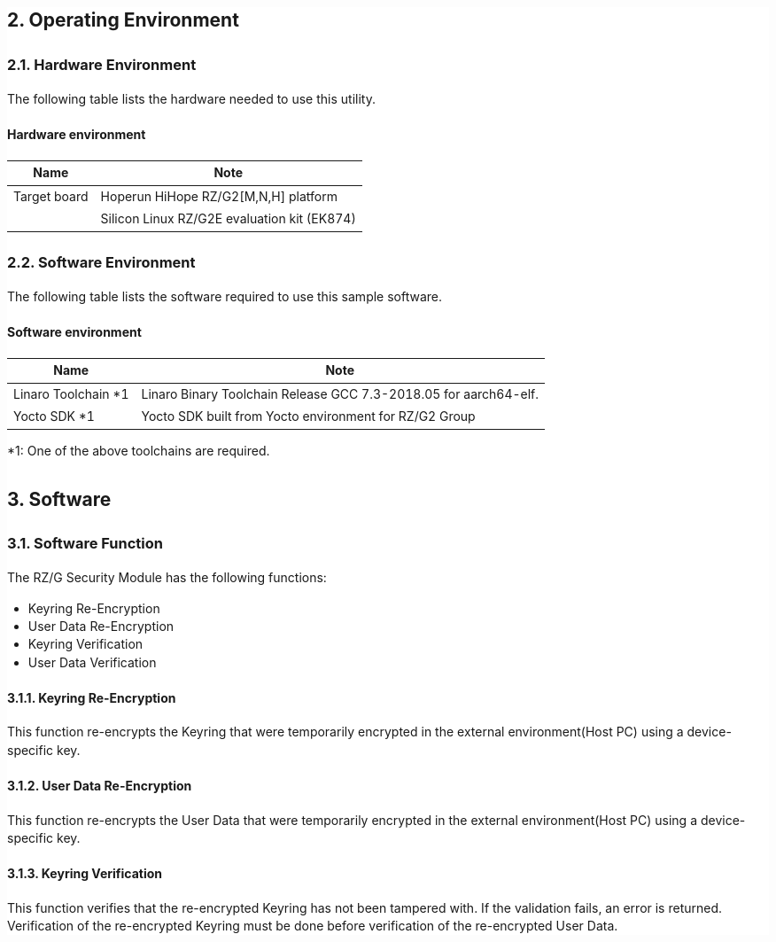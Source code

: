 ## 2. Operating Environment

### 2.1. Hardware Environment

The following table lists the hardware needed to use this utility.

#### Hardware environment

| Name         | Note                                        |
|--------------|---------------------------------------------|
| Target board | Hoperun HiHope RZ/G2[M,N,H] platform        |
|              | Silicon Linux RZ/G2E evaluation kit (EK874) |

### 2.2. Software Environment

The following table lists the software required to use this sample software.

#### Software environment

| Name                | Note                                                             |
|---------------------|------------------------------------------------------------------|
| Linaro Toolchain *1 | Linaro Binary Toolchain Release GCC 7.3-2018.05 for aarch64-elf. |
| Yocto SDK *1        | Yocto SDK built from Yocto environment for RZ/G2 Group           |

\*1: One of the above toolchains are required.

## 3. Software

### 3.1. Software Function

The RZ/G Security Module has the following functions:

  - Keyring Re-Encryption
  - User Data Re-Encryption
  - Keyring Verification
  - User Data Verification

#### 3.1.1. Keyring Re-Encryption

This function re-encrypts the Keyring that were temporarily encrypted in the external environment(Host PC) using a device-specific key.

#### 3.1.2. User Data Re-Encryption

This function re-encrypts the User Data that were temporarily encrypted in the external environment(Host PC) using a device-specific key.

#### 3.1.3. Keyring Verification

This function verifies that the re-encrypted Keyring has not been tampered with.
If the validation fails, an error is returned.
Verification of the re-encrypted Keyring must be done before verification of the re-encrypted User Data.
